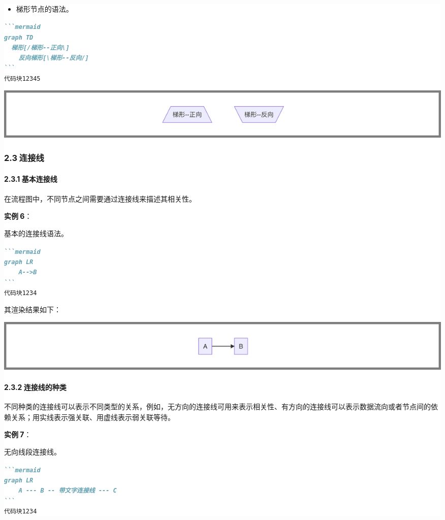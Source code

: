 - 梯形节点的语法。

~~~markdown
```mermaid
graph TD
  梯形[/梯形--正向\]
	反向梯形[\梯形--反向/]
```
代码块12345
~~~

![图片描述](assets/5eb4539109b81bcd19400212.jpg)



### 2.3 连接线

#### 2.3.1 基本连接线

在流程图中，不同节点之间需要通过连接线来描述其相关性。

**实例 6**：

基本的连接线语法。

~~~markdown
```mermaid
graph LR
    A-->B
```
代码块1234
~~~

其渲染结果如下：

![图片描述](assets/5eb453a009aa329819400212.jpg)

#### 2.3.2 连接线的种类

不同种类的连接线可以表示不同类型的关系，例如，无方向的连接线可用来表示相关性、有方向的连接线可以表示数据流向或者节点间的依赖关系；用实线表示强关联、用虚线表示弱关联等待。

**实例 7**：

无向线段连接线。

~~~markdown
```mermaid
graph LR
    A --- B -- 带文字连接线 --- C
```
代码块1234
~~~
